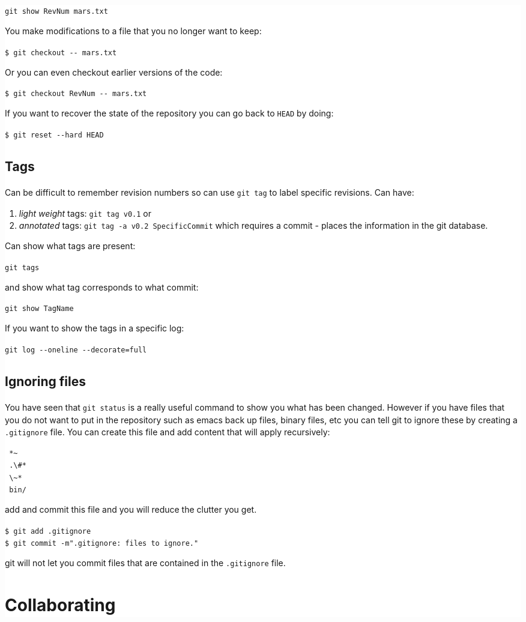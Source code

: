     git show RevNum mars.txt
    
You make modifications to a file that you no longer want to keep:

    $ git checkout -- mars.txt

Or you can even checkout earlier versions of the code:

    $ git checkout RevNum -- mars.txt
    
If you want to recover the state of the repository you can go back
to `HEAD` by doing:

    $ git reset --hard HEAD
    
## Tags
Can be difficult to remember revision numbers so can use `git tag` 
to label specific revisions. Can have:

1. *light weight* tags: `git tag v0.1` or
2. *annotated* tags: `git tag -a v0.2 SpecificCommit` which requires a commit - places the information in the git database.

Can show what tags are present:

    git tags
    
and show what tag corresponds to what commit:

    git show TagName
    
If you want to show the tags in a specific log:

    git log --oneline --decorate=full
 
   
## Ignoring files

You have seen that `git status` is a really useful command to 
show you what has been changed. However if you have files that
you do not want to put in the repository such as emacs back up 
files, binary files, etc you can tell git to ignore these by
creating a `.gitignore` file. You can create this file and 
add content that will apply recursively:

     *~
     .\#*
     \~*
     bin/
     
add and commit this file and you will reduce the clutter you get.

    $ git add .gitignore
    $ git commit -m".gitignore: files to ignore."
    
git will not let you commit files that are contained in the `.gitignore` file.

# Collaborating
